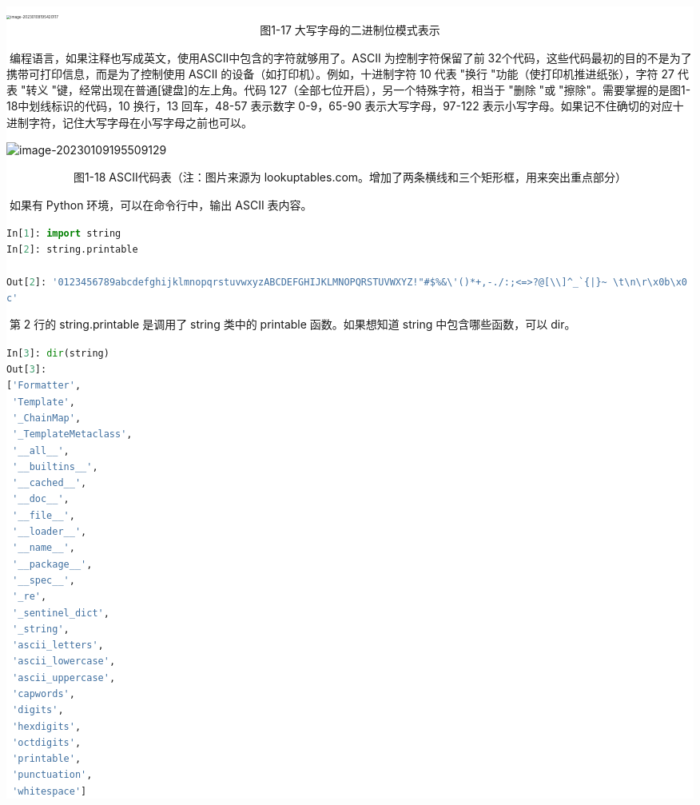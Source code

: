 

<img src="https://raw.githubusercontent.com/GMyhf/img/main/img/image-20230109195420117.png" alt="image-20230109195420117" style="zoom:33%;" />

<center>图1-17 大写字母的二进制位模式表示</center>



​	编程语言，如果注释也写成英文，使用ASCII中包含的字符就够用了。ASCII 为控制字符保留了前 32个代码，这些代码最初的目的不是为了携带可打印信息，而是为了控制使用 ASCII 的设备（如打印机）。例如，十进制字符 10 代表 "换行 "功能（使打印机推进纸张），字符 27 代表 "转义 "键，经常出现在普通[键盘]的左上角。代码 127（全部七位开启），另一个特殊字符，相当于 "删除 "或 "擦除"。需要掌握的是图1-18中划线标识的代码，10 换行，13 回车，48-57 表示数字 0-9，65-90 表示大写字母，97-122 表示小写字母。如果记不住确切的对应十进制字符，记住大写字母在小写字母之前也可以。



![image-20230109195509129](https://raw.githubusercontent.com/GMyhf/img/main/img/image-20230109195509129.png)

<center>图1-18 ASCII代码表（注：图片来源为 lookuptables.com。增加了两条横线和三个矩形框，用来突出重点部分）</center>



​	如果有 Python 环境，可以在命令行中，输出 ASCII 表内容。

```python
In[1]: import string
In[2]: string.printable

Out[2]: '0123456789abcdefghijklmnopqrstuvwxyzABCDEFGHIJKLMNOPQRSTUVWXYZ!"#$%&\'()*+,-./:;<=>?@[\\]^_`{|}~ \t\n\r\x0b\x0c'
```



​	第 2 行的 string.printable 是调用了 string 类中的 printable 函数。如果想知道 string 中包含哪些函数，可以 dir。

```python
In[3]: dir(string)
Out[3]: 
['Formatter',
 'Template',
 '_ChainMap',
 '_TemplateMetaclass',
 '__all__',
 '__builtins__',
 '__cached__',
 '__doc__',
 '__file__',
 '__loader__',
 '__name__',
 '__package__',
 '__spec__',
 '_re',
 '_sentinel_dict',
 '_string',
 'ascii_letters',
 'ascii_lowercase',
 'ascii_uppercase',
 'capwords',
 'digits',
 'hexdigits',
 'octdigits',
 'printable',
 'punctuation',
 'whitespace']
```
